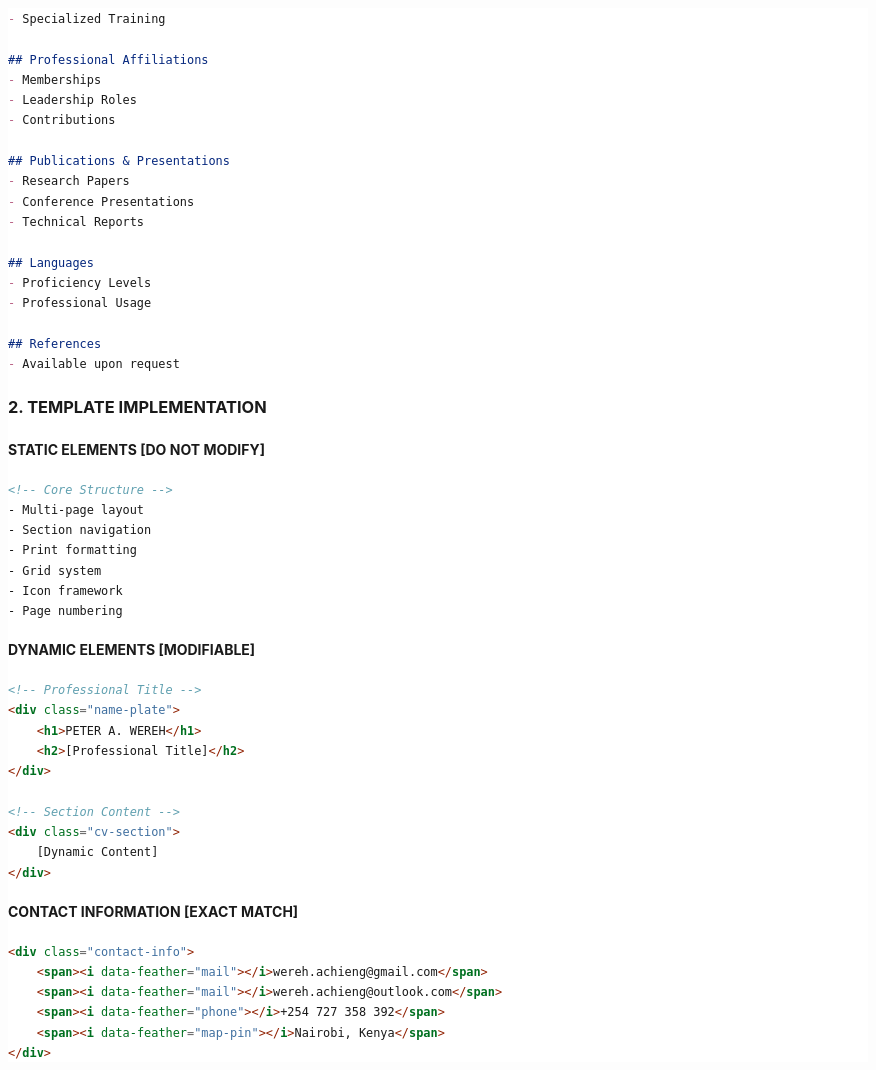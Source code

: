 ```markdown
- Specialized Training

## Professional Affiliations
- Memberships
- Leadership Roles
- Contributions

## Publications & Presentations
- Research Papers
- Conference Presentations
- Technical Reports

## Languages
- Proficiency Levels
- Professional Usage

## References
- Available upon request
```

### 2. TEMPLATE IMPLEMENTATION

#### STATIC ELEMENTS [DO NOT MODIFY]
```html
<!-- Core Structure -->
- Multi-page layout
- Section navigation
- Print formatting
- Grid system
- Icon framework
- Page numbering
```

#### DYNAMIC ELEMENTS [MODIFIABLE]
```html
<!-- Professional Title -->
<div class="name-plate">
    <h1>PETER A. WEREH</h1>
    <h2>[Professional Title]</h2>
</div>

<!-- Section Content -->
<div class="cv-section">
    [Dynamic Content]
</div>
```

#### CONTACT INFORMATION [EXACT MATCH]
```html
<div class="contact-info">
    <span><i data-feather="mail"></i>wereh.achieng@gmail.com</span>
    <span><i data-feather="mail"></i>wereh.achieng@outlook.com</span>
    <span><i data-feather="phone"></i>+254 727 358 392</span>
    <span><i data-feather="map-pin"></i>Nairobi, Kenya</span>
</div>
```
